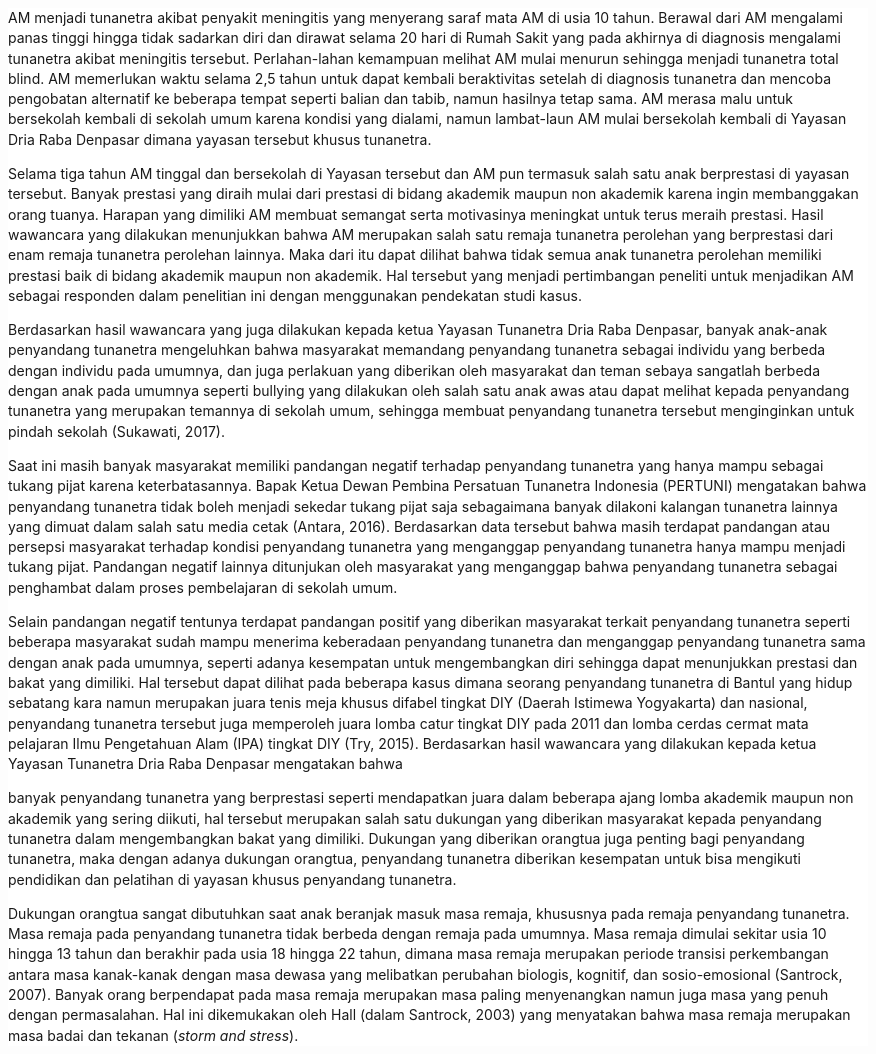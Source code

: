 <p><span class="font6">AM menjadi tunanetra akibat penyakit meningitis yang menyerang saraf mata AM di usia 10 tahun. Berawal dari AM mengalami panas tinggi hingga tidak sadarkan diri dan dirawat selama 20 hari di Rumah Sakit yang pada akhirnya di diagnosis mengalami tunanetra akibat meningitis tersebut. Perlahan-lahan kemampuan melihat AM mulai menurun sehingga menjadi tunanetra total blind. AM memerlukan waktu selama 2,5 tahun untuk dapat kembali beraktivitas setelah di diagnosis tunanetra dan mencoba pengobatan alternatif ke beberapa tempat seperti balian dan tabib, namun hasilnya tetap sama. AM merasa malu untuk bersekolah kembali di sekolah umum karena kondisi yang dialami, namun lambat-laun AM mulai bersekolah kembali di Yayasan Dria Raba Denpasar dimana yayasan tersebut khusus tunanetra.</span></p>
<p><span class="font6">Selama tiga tahun AM tinggal dan bersekolah di Yayasan tersebut dan AM pun termasuk salah satu anak berprestasi di yayasan tersebut. Banyak prestasi yang diraih mulai dari prestasi di bidang akademik maupun non akademik karena ingin membanggakan orang tuanya. Harapan yang dimiliki AM membuat semangat serta motivasinya meningkat untuk terus meraih prestasi. Hasil wawancara yang dilakukan menunjukkan bahwa AM merupakan salah satu remaja tunanetra perolehan yang berprestasi dari enam remaja tunanetra perolehan lainnya. Maka dari itu dapat dilihat bahwa tidak semua anak tunanetra perolehan memiliki prestasi baik di bidang akademik maupun non akademik. Hal tersebut yang menjadi pertimbangan peneliti untuk menjadikan AM sebagai responden dalam penelitian ini dengan menggunakan pendekatan studi kasus.</span></p>
<p><span class="font6">Berdasarkan hasil wawancara yang juga dilakukan kepada ketua Yayasan Tunanetra Dria Raba Denpasar, banyak anak-anak penyandang tunanetra mengeluhkan bahwa masyarakat memandang penyandang tunanetra sebagai individu yang berbeda dengan individu pada umumnya, dan juga perlakuan yang diberikan oleh masyarakat dan teman sebaya sangatlah berbeda dengan anak pada umumnya seperti bullying yang dilakukan oleh salah satu anak awas atau dapat melihat kepada penyandang tunanetra yang merupakan temannya di sekolah umum, sehingga membuat penyandang tunanetra tersebut menginginkan untuk pindah sekolah (Sukawati, 2017).</span></p>
<p><span class="font6">Saat ini masih banyak masyarakat memiliki pandangan negatif terhadap penyandang tunanetra yang hanya mampu sebagai tukang pijat karena keterbatasannya. Bapak Ketua Dewan Pembina Persatuan Tunanetra Indonesia (PERTUNI) mengatakan bahwa penyandang tunanetra tidak boleh menjadi sekedar tukang pijat saja sebagaimana banyak dilakoni kalangan tunanetra lainnya yang dimuat dalam salah satu media cetak (Antara, 2016). Berdasarkan data tersebut bahwa masih terdapat pandangan atau persepsi masyarakat terhadap kondisi penyandang tunanetra yang menganggap penyandang tunanetra hanya mampu menjadi tukang pijat. Pandangan negatif lainnya ditunjukan oleh masyarakat yang menganggap bahwa penyandang tunanetra sebagai penghambat dalam proses pembelajaran di sekolah umum.</span></p>
<p><span class="font6">Selain pandangan negatif tentunya terdapat pandangan positif yang diberikan masyarakat terkait penyandang tunanetra seperti beberapa masyarakat sudah mampu menerima keberadaan penyandang tunanetra dan menganggap penyandang tunanetra sama dengan anak pada umumnya, seperti adanya kesempatan untuk mengembangkan diri sehingga dapat menunjukkan prestasi dan bakat yang dimiliki. Hal tersebut dapat dilihat pada beberapa kasus dimana seorang penyandang tunanetra di Bantul yang hidup sebatang kara namun merupakan juara tenis meja khusus difabel tingkat DIY (Daerah Istimewa Yogyakarta) dan nasional, penyandang tunanetra tersebut juga memperoleh juara lomba catur tingkat DIY pada 2011 dan lomba cerdas cermat mata pelajaran Ilmu Pengetahuan Alam (IPA) tingkat DIY (Try, 2015). Berdasarkan hasil wawancara yang dilakukan kepada ketua Yayasan Tunanetra Dria Raba Denpasar mengatakan bahwa</span></p>
<p><span class="font6">banyak penyandang tunanetra yang berprestasi seperti mendapatkan juara dalam beberapa ajang lomba akademik maupun non akademik yang sering diikuti, hal tersebut merupakan salah satu dukungan yang diberikan masyarakat kepada penyandang tunanetra dalam mengembangkan bakat yang dimiliki. Dukungan yang diberikan orangtua juga penting bagi penyandang tunanetra, maka dengan adanya dukungan orangtua, penyandang tunanetra diberikan kesempatan untuk bisa mengikuti pendidikan dan pelatihan di yayasan khusus penyandang tunanetra.</span></p>
<p><span class="font6">Dukungan orangtua sangat dibutuhkan saat anak beranjak masuk masa remaja, khususnya pada remaja penyandang tunanetra. Masa remaja pada penyandang tunanetra tidak berbeda dengan remaja pada umumnya. Masa remaja dimulai sekitar usia 10 hingga 13 tahun dan berakhir pada usia 18 hingga 22 tahun, dimana masa remaja merupakan periode transisi perkembangan antara masa kanak-kanak dengan masa dewasa yang melibatkan perubahan biologis, kognitif, dan sosio-emosional (Santrock, 2007). Banyak orang berpendapat pada masa remaja merupakan masa paling menyenangkan namun juga masa yang penuh dengan permasalahan. Hal ini dikemukakan oleh Hall (dalam Santrock, 2003) yang menyatakan bahwa masa remaja merupakan masa badai dan tekanan (</span><span class="font6" style="font-style:italic;">storm and stress</span><span class="font6">).</span></p>